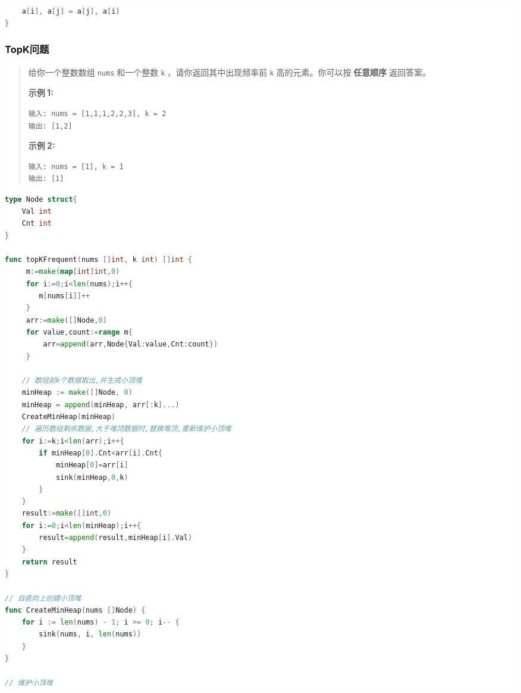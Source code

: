 ```go
    a[i], a[j] = a[j], a[i]
}
```

### TopK问题

> 给你一个整数数组 `nums` 和一个整数 `k` ，请你返回其中出现频率前 `k` 高的元素。你可以按 **任意顺序** 返回答案。
>
> **示例 1:**
>
> ```
> 输入: nums = [1,1,1,2,2,3], k = 2
> 输出: [1,2]
> ```
>
> **示例 2:**
>
> ```
> 输入: nums = [1], k = 1
> 输出: [1]
> ```

```go
type Node struct{
    Val int
    Cnt int
}

func topKFrequent(nums []int, k int) []int {
     m:=make(map[int]int,0)
     for i:=0;i<len(nums);i++{
        m[nums[i]]++
     }
     arr:=make([]Node,0)
     for value,count:=range m{
         arr=append(arr,Node{Val:value,Cnt:count})
     }
        
    // 数组前k个数据取出,并生成小顶堆
    minHeap := make([]Node, 0)
    minHeap = append(minHeap, arr[:k]...)
    CreateMinHeap(minHeap)
    // 遍历数组剩余数据,大于堆顶数据时,替换堆顶,重新维护小顶堆
    for i:=k;i<len(arr);i++{
        if minHeap[0].Cnt<arr[i].Cnt{
            minHeap[0]=arr[i]
            sink(minHeap,0,k)
        }
    }
    result:=make([]int,0)
    for i:=0;i<len(minHeap);i++{
        result=append(result,minHeap[i].Val)
    }
    return result
}

// 自底向上创建小顶堆
func CreateMinHeap(nums []Node) {
    for i := len(nums) - 1; i >= 0; i-- {
        sink(nums, i, len(nums))
    }
}

// 维护小顶堆
```